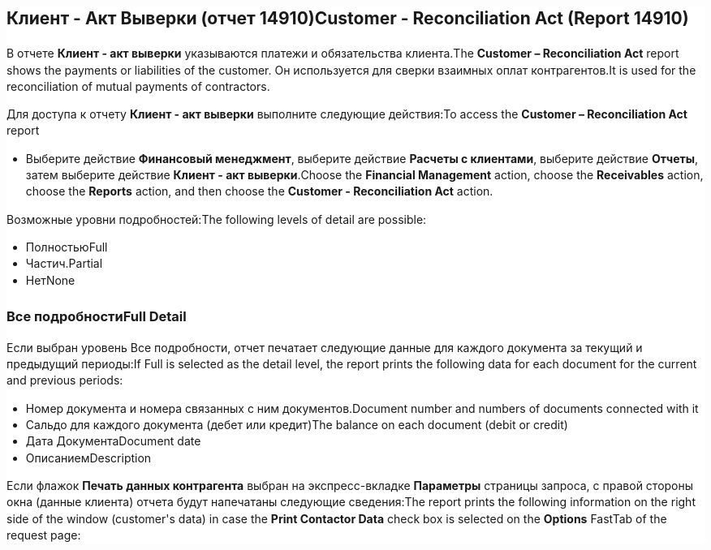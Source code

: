 ## <a name="customer---reconciliation-act-report-14910"></a><span data-ttu-id="35eed-225">Клиент - Акт Выверки (отчет 14910)</span><span class="sxs-lookup"><span data-stu-id="35eed-225">Customer - Reconciliation Act (Report 14910)</span></span>  
<span data-ttu-id="35eed-226">В отчете **Клиент - акт выверки** указываются платежи и обязательства клиента.</span><span class="sxs-lookup"><span data-stu-id="35eed-226">The **Customer – Reconciliation Act** report shows the payments or liabilities of the customer.</span></span> <span data-ttu-id="35eed-227">Он используется для сверки взаимных оплат контрагентов.</span><span class="sxs-lookup"><span data-stu-id="35eed-227">It is used for the reconciliation of mutual payments of contractors.</span></span>  

<span data-ttu-id="35eed-228">Для доступа к отчету **Клиент - акт выверки** выполните следующие действия:</span><span class="sxs-lookup"><span data-stu-id="35eed-228">To access the **Customer – Reconciliation Act** report</span></span>  

-  <span data-ttu-id="35eed-229">Выберите действие **Финансовый менеджмент**, выберите действие **Расчеты с клиентами**, выберите действие **Отчеты**, затем выберите действие **Клиент - акт выверки**.</span><span class="sxs-lookup"><span data-stu-id="35eed-229">Choose the **Financial Management** action, choose the **Receivables** action, choose the **Reports** action, and then choose the **Customer - Reconciliation Act** action.</span></span>  

<span data-ttu-id="35eed-230">Возможные уровни подробностей:</span><span class="sxs-lookup"><span data-stu-id="35eed-230">The following levels of detail are possible:</span></span>  

- <span data-ttu-id="35eed-231">Полностью</span><span class="sxs-lookup"><span data-stu-id="35eed-231">Full</span></span>  
- <span data-ttu-id="35eed-232">Частич.</span><span class="sxs-lookup"><span data-stu-id="35eed-232">Partial</span></span>  
- <span data-ttu-id="35eed-233">Нет</span><span class="sxs-lookup"><span data-stu-id="35eed-233">None</span></span>  

### <a name="full-detail"></a><span data-ttu-id="35eed-234">Все подробности</span><span class="sxs-lookup"><span data-stu-id="35eed-234">Full Detail</span></span>  
<span data-ttu-id="35eed-235">Если выбран уровень Все подробности, отчет печатает следующие данные для каждого документа за текущий и предыдущий периоды:</span><span class="sxs-lookup"><span data-stu-id="35eed-235">If Full is selected as the detail level, the report prints the following data for each document for the current and previous periods:</span></span>  

- <span data-ttu-id="35eed-236">Номер документа и номера связанных с ним документов.</span><span class="sxs-lookup"><span data-stu-id="35eed-236">Document number and numbers of documents connected with it</span></span>  
- <span data-ttu-id="35eed-237">Сальдо для каждого документа (дебет или кредит)</span><span class="sxs-lookup"><span data-stu-id="35eed-237">The balance on each document (debit or credit)</span></span>  
- <span data-ttu-id="35eed-238">Дата Документа</span><span class="sxs-lookup"><span data-stu-id="35eed-238">Document date</span></span>  
- <span data-ttu-id="35eed-239">Описанием</span><span class="sxs-lookup"><span data-stu-id="35eed-239">Description</span></span>  

<span data-ttu-id="35eed-240">Если флажок **Печать данных контрагента** выбран на экспресс-вкладке **Параметры** страницы запроса, с правой стороны окна (данные клиента) отчета будут напечатаны следующие сведения:</span><span class="sxs-lookup"><span data-stu-id="35eed-240">The report prints the following information on the right side of the window (customer's data) in case the **Print Contactor Data** check box is selected on the **Options** FastTab of the request page:</span></span>  
